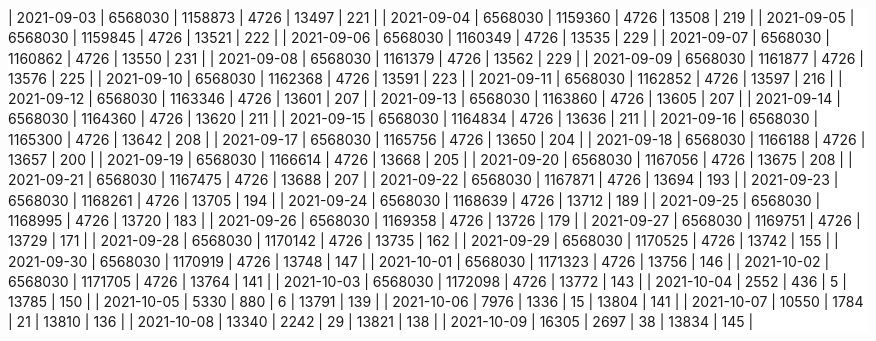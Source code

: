 | 2021-09-03 | 6568030 | 1158873 | 4726 | 13497 | 221 |
| 2021-09-04 | 6568030 | 1159360 | 4726 | 13508 | 219 |
| 2021-09-05 | 6568030 | 1159845 | 4726 | 13521 | 222 |
| 2021-09-06 | 6568030 | 1160349 | 4726 | 13535 | 229 |
| 2021-09-07 | 6568030 | 1160862 | 4726 | 13550 | 231 |
| 2021-09-08 | 6568030 | 1161379 | 4726 | 13562 | 229 |
| 2021-09-09 | 6568030 | 1161877 | 4726 | 13576 | 225 |
| 2021-09-10 | 6568030 | 1162368 | 4726 | 13591 | 223 |
| 2021-09-11 | 6568030 | 1162852 | 4726 | 13597 | 216 |
| 2021-09-12 | 6568030 | 1163346 | 4726 | 13601 | 207 |
| 2021-09-13 | 6568030 | 1163860 | 4726 | 13605 | 207 |
| 2021-09-14 | 6568030 | 1164360 | 4726 | 13620 | 211 |
| 2021-09-15 | 6568030 | 1164834 | 4726 | 13636 | 211 |
| 2021-09-16 | 6568030 | 1165300 | 4726 | 13642 | 208 |
| 2021-09-17 | 6568030 | 1165756 | 4726 | 13650 | 204 |
| 2021-09-18 | 6568030 | 1166188 | 4726 | 13657 | 200 |
| 2021-09-19 | 6568030 | 1166614 | 4726 | 13668 | 205 |
| 2021-09-20 | 6568030 | 1167056 | 4726 | 13675 | 208 |
| 2021-09-21 | 6568030 | 1167475 | 4726 | 13688 | 207 |
| 2021-09-22 | 6568030 | 1167871 | 4726 | 13694 | 193 |
| 2021-09-23 | 6568030 | 1168261 | 4726 | 13705 | 194 |
| 2021-09-24 | 6568030 | 1168639 | 4726 | 13712 | 189 |
| 2021-09-25 | 6568030 | 1168995 | 4726 | 13720 | 183 |
| 2021-09-26 | 6568030 | 1169358 | 4726 | 13726 | 179 |
| 2021-09-27 | 6568030 | 1169751 | 4726 | 13729 | 171 |
| 2021-09-28 | 6568030 | 1170142 | 4726 | 13735 | 162 |
| 2021-09-29 | 6568030 | 1170525 | 4726 | 13742 | 155 |
| 2021-09-30 | 6568030 | 1170919 | 4726 | 13748 | 147 |
| 2021-10-01 | 6568030 | 1171323 | 4726 | 13756 | 146 |
| 2021-10-02 | 6568030 | 1171705 | 4726 | 13764 | 141 |
| 2021-10-03 | 6568030 | 1172098 | 4726 | 13772 | 143 |
| 2021-10-04 | 2552 | 436 | 5 | 13785 | 150 |
| 2021-10-05 | 5330 | 880 | 6 | 13791 | 139 |
| 2021-10-06 | 7976 | 1336 | 15 | 13804 | 141 |
| 2021-10-07 | 10550 | 1784 | 21 | 13810 | 136 |
| 2021-10-08 | 13340 | 2242 | 29 | 13821 | 138 |
| 2021-10-09 | 16305 | 2697 | 38 | 13834 | 145 |